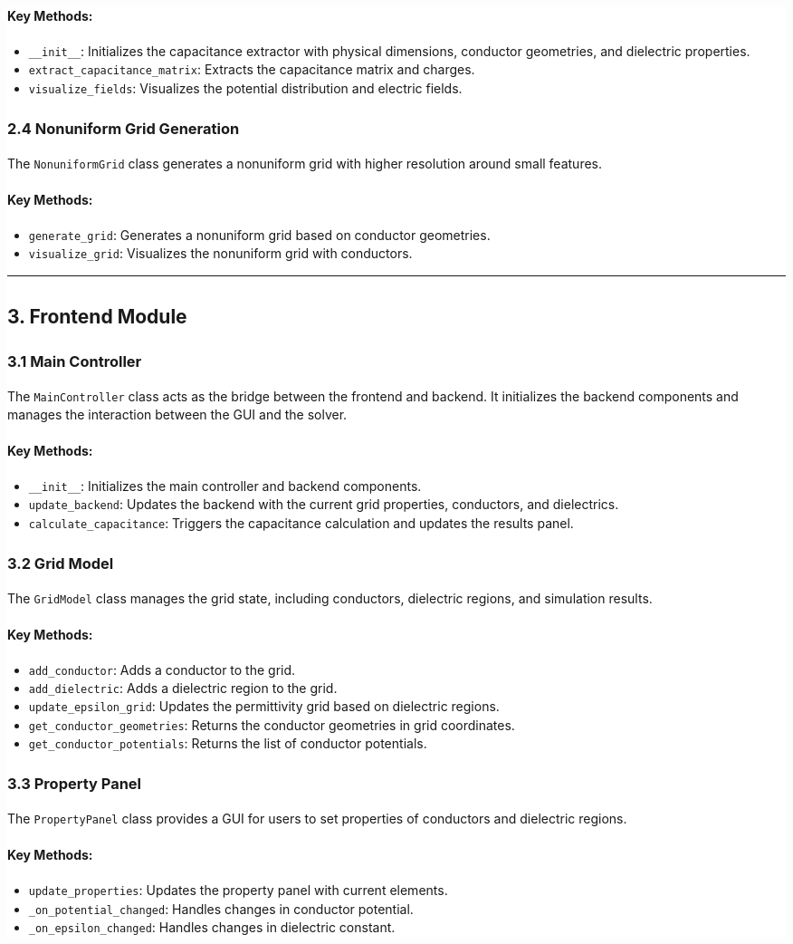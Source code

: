 #### Key Methods:
- `__init__`: Initializes the capacitance extractor with physical dimensions, conductor geometries, and dielectric properties.
- `extract_capacitance_matrix`: Extracts the capacitance matrix and charges.
- `visualize_fields`: Visualizes the potential distribution and electric fields.

### 2.4 Nonuniform Grid Generation

The `NonuniformGrid` class generates a nonuniform grid with higher resolution around small features.

#### Key Methods:
- `generate_grid`: Generates a nonuniform grid based on conductor geometries.
- `visualize_grid`: Visualizes the nonuniform grid with conductors.

---

## 3. Frontend Module

### 3.1 Main Controller

The `MainController` class acts as the bridge between the frontend and backend. It initializes the backend components and manages the interaction between the GUI and the solver.

#### Key Methods:
- `__init__`: Initializes the main controller and backend components.
- `update_backend`: Updates the backend with the current grid properties, conductors, and dielectrics.
- `calculate_capacitance`: Triggers the capacitance calculation and updates the results panel.

### 3.2 Grid Model

The `GridModel` class manages the grid state, including conductors, dielectric regions, and simulation results.

#### Key Methods:
- `add_conductor`: Adds a conductor to the grid.
- `add_dielectric`: Adds a dielectric region to the grid.
- `update_epsilon_grid`: Updates the permittivity grid based on dielectric regions.
- `get_conductor_geometries`: Returns the conductor geometries in grid coordinates.
- `get_conductor_potentials`: Returns the list of conductor potentials.

### 3.3 Property Panel

The `PropertyPanel` class provides a GUI for users to set properties of conductors and dielectric regions.

#### Key Methods:
- `update_properties`: Updates the property panel with current elements.
- `_on_potential_changed`: Handles changes in conductor potential.
- `_on_epsilon_changed`: Handles changes in dielectric constant.
